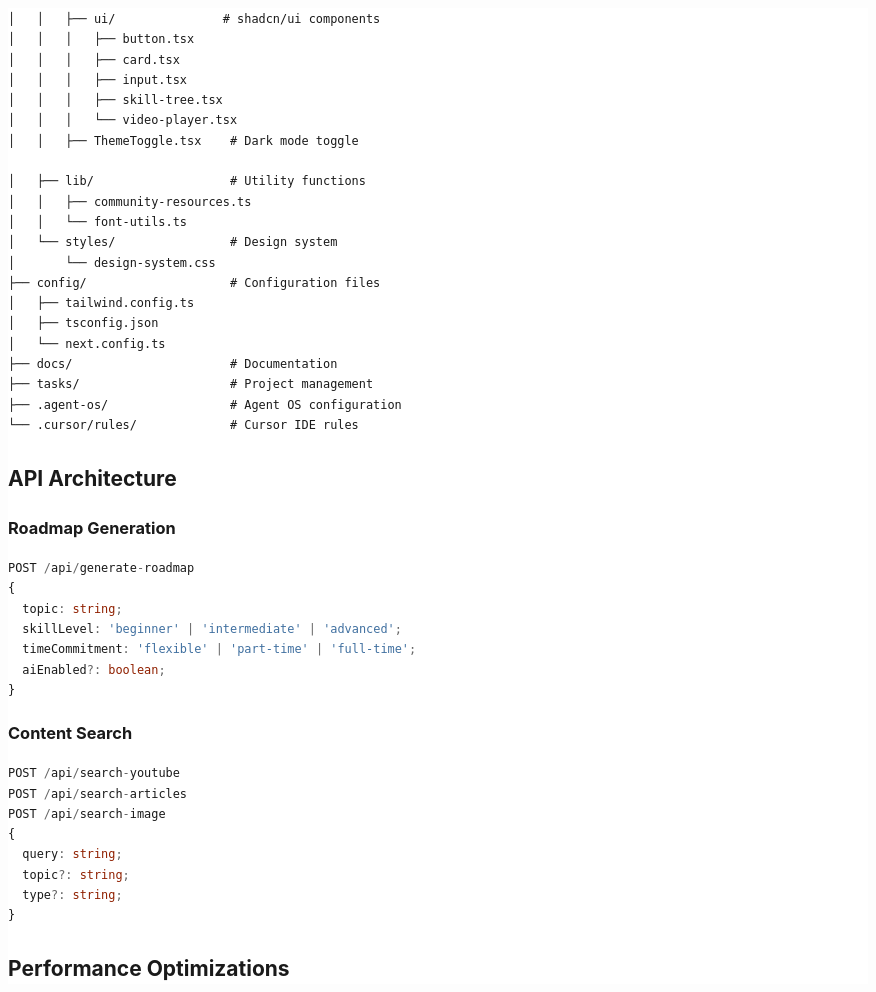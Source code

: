 ```
│   │   ├── ui/               # shadcn/ui components
│   │   │   ├── button.tsx
│   │   │   ├── card.tsx
│   │   │   ├── input.tsx
│   │   │   ├── skill-tree.tsx
│   │   │   └── video-player.tsx
│   │   ├── ThemeToggle.tsx    # Dark mode toggle

│   ├── lib/                   # Utility functions
│   │   ├── community-resources.ts
│   │   └── font-utils.ts
│   └── styles/                # Design system
│       └── design-system.css
├── config/                    # Configuration files
│   ├── tailwind.config.ts
│   ├── tsconfig.json
│   └── next.config.ts
├── docs/                      # Documentation
├── tasks/                     # Project management
├── .agent-os/                 # Agent OS configuration
└── .cursor/rules/             # Cursor IDE rules
```

## API Architecture

### Roadmap Generation

```typescript
POST /api/generate-roadmap
{
  topic: string;
  skillLevel: 'beginner' | 'intermediate' | 'advanced';
  timeCommitment: 'flexible' | 'part-time' | 'full-time';
  aiEnabled?: boolean;
}
```

### Content Search

```typescript
POST /api/search-youtube
POST /api/search-articles
POST /api/search-image
{
  query: string;
  topic?: string;
  type?: string;
}
```

## Performance Optimizations
